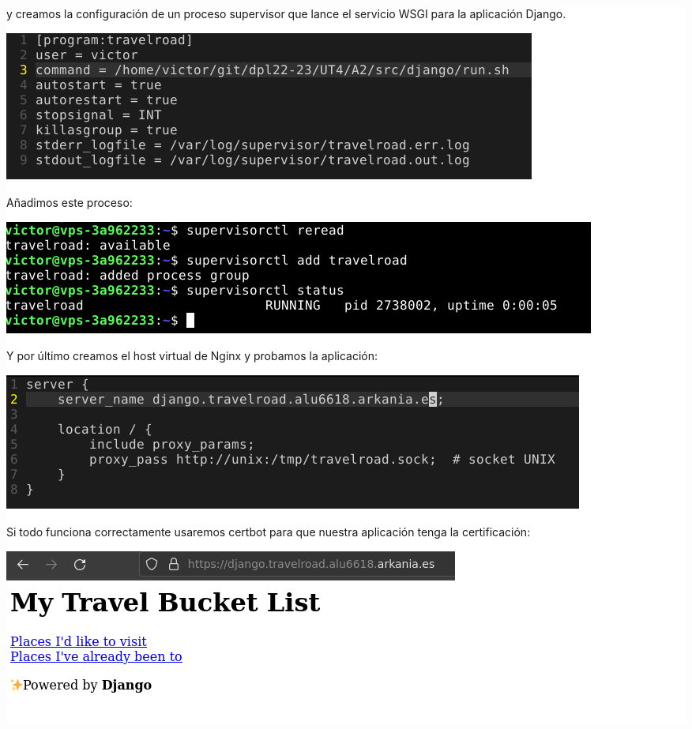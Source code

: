 y creamos la configuración de un proceso supervisor que lance el servicio WSGI para la aplicación Django.

![](screenshots/django/25.png)

Añadimos este proceso:

![](screenshots/django/26.png)

Y por último creamos el host virtual de Nginx y probamos la aplicación:

![](screenshots/django/27.png)

Si todo funciona correctamente usaremos certbot para que nuestra aplicación tenga la certificación:

![](screenshots/django/29.png)
